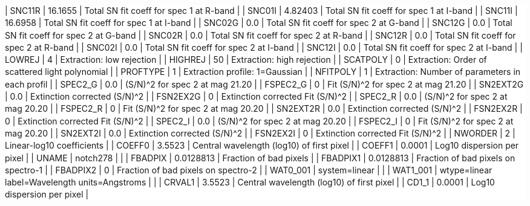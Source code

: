 | SNC11R | 16.1655 | Total SN fit coeff for spec 1 at R-band |
| SNC01I | 4.82403 | Total SN fit coeff for spec 1 at I-band |
| SNC11I | 16.6958 | Total SN fit coeff for spec 1 at I-band |
| SNC02G | 0.0 | Total SN fit coeff for spec 2 at G-band |
| SNC12G | 0.0 | Total SN fit coeff for spec 2 at G-band |
| SNC02R | 0.0 | Total SN fit coeff for spec 2 at R-band |
| SNC12R | 0.0 | Total SN fit coeff for spec 2 at R-band |
| SNC02I | 0.0 | Total SN fit coeff for spec 2 at I-band |
| SNC12I | 0.0 | Total SN fit coeff for spec 2 at I-band |
| LOWREJ | 4 | Extraction: low rejection |
| HIGHREJ | 50 | Extraction: high rejection |
| SCATPOLY | 0 | Extraction: Order of scattered light polynomial |
| PROFTYPE | 1 | Extraction profile: 1=Gaussian |
| NFITPOLY | 1 | Extraction: Number of parameters in each profil |
| SPEC2_G | 0.0 | (S/N)^2 for spec  2 at mag 21.20 |
| FSPEC2_G | 0 | Fit (S/N)^2 for spec  2 at mag 21.20 |
| SN2EXT2G | 0.0 | Extinction corrected (S/N)^2 |
| FSN2EX2G | 0 | Extinction corrected Fit (S/N)^2 |
| SPEC2_R | 0.0 | (S/N)^2 for spec  2 at mag 20.20 |
| FSPEC2_R | 0 | Fit (S/N)^2 for spec  2 at mag 20.20 |
| SN2EXT2R | 0.0 | Extinction corrected (S/N)^2 |
| FSN2EX2R | 0 | Extinction corrected Fit (S/N)^2 |
| SPEC2_I | 0.0 | (S/N)^2 for spec  2 at mag 20.20 |
| FSPEC2_I | 0 | Fit (S/N)^2 for spec  2 at mag 20.20 |
| SN2EXT2I | 0.0 | Extinction corrected (S/N)^2 |
| FSN2EX2I | 0 | Extinction corrected Fit (S/N)^2 |
| NWORDER | 2 | Linear-log10 coefficients |
| COEFF0 | 3.5523 | Central wavelength (log10) of first pixel |
| COEFF1 | 0.0001 | Log10 dispersion per pixel |
| UNAME | notch278 |  |
| FBADPIX | 0.0128813 | Fraction of bad pixels |
| FBADPIX1 | 0.0128813 | Fraction of bad pixels on spectro-1 |
| FBADPIX2 | 0 | Fraction of bad pixels on spectro-2 |
| WAT0_001 | system=linear |  |
| WAT1_001 | wtype=linear label=Wavelength units=Angstroms |  |
| CRVAL1 | 3.5523 | Central wavelength (log10) of first pixel |
| CD1_1 | 0.0001 | Log10 dispersion per pixel |